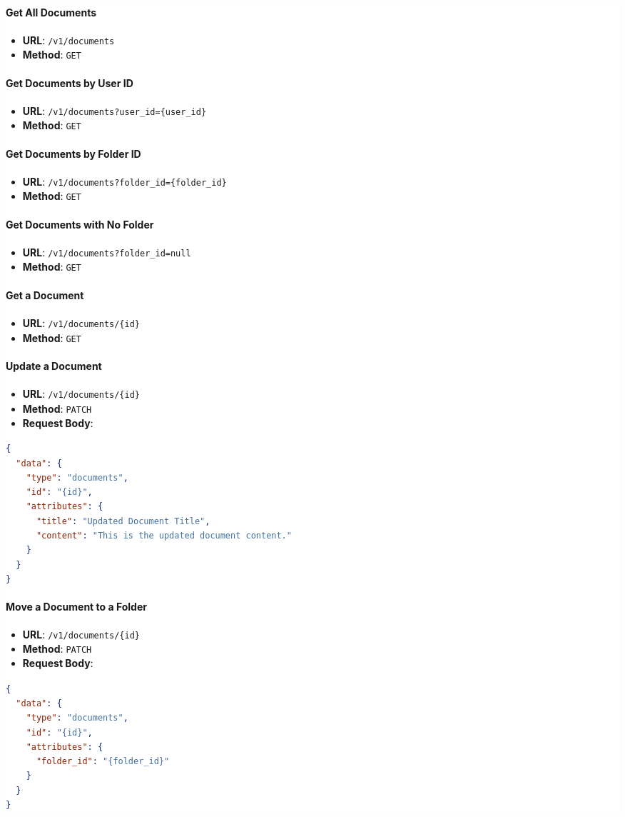 #### Get All Documents

- **URL**: `/v1/documents`
- **Method**: `GET`

#### Get Documents by User ID

- **URL**: `/v1/documents?user_id={user_id}`
- **Method**: `GET`

#### Get Documents by Folder ID

- **URL**: `/v1/documents?folder_id={folder_id}`
- **Method**: `GET`

#### Get Documents with No Folder

- **URL**: `/v1/documents?folder_id=null`
- **Method**: `GET`

#### Get a Document

- **URL**: `/v1/documents/{id}`
- **Method**: `GET`

#### Update a Document

- **URL**: `/v1/documents/{id}`
- **Method**: `PATCH`
- **Request Body**:
```json
{
  "data": {
    "type": "documents",
    "id": "{id}",
    "attributes": {
      "title": "Updated Document Title",
      "content": "This is the updated document content."
    }
  }
}
```

#### Move a Document to a Folder

- **URL**: `/v1/documents/{id}`
- **Method**: `PATCH`
- **Request Body**:
```json
{
  "data": {
    "type": "documents",
    "id": "{id}",
    "attributes": {
      "folder_id": "{folder_id}"
    }
  }
}
```
